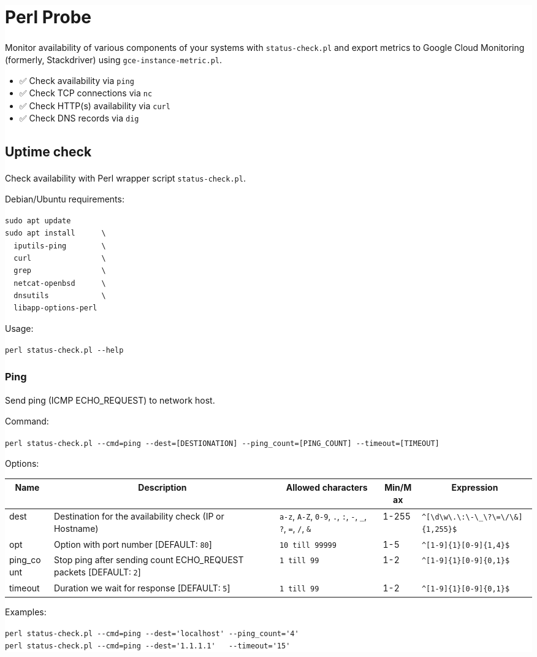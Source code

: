 # Perl Probe

Monitor availability of various components of your systems with `status-check.pl` and
export metrics to Google Cloud Monitoring (formerly, Stackdriver) using `gce-instance-metric.pl`.

* ✅ Check availability via `ping`
* ✅ Check TCP connections via `nc`
* ✅ Check HTTP(s) availability via `curl`
* ✅ Check DNS records via `dig`


## Uptime check

Check availability with Perl wrapper script `status-check.pl`.

Debian/Ubuntu requirements:
```shell
sudo apt update
sudo apt install      \
  iputils-ping        \
  curl                \
  grep                \
  netcat-openbsd      \
  dnsutils            \
  libapp-options-perl
```

Usage:
```shell
perl status-check.pl --help
```

### Ping

Send ping (ICMP ECHO_REQUEST) to network host.

Command:
```shell
perl status-check.pl --cmd=ping --dest=[DESTIONATION] --ping_count=[PING_COUNT] --timeout=[TIMEOUT]
```

Options:

| Name | Description | Allowed characters | Min/Max | Expression |
|------|-------------|--------------------|---------|------------|
| dest | Destination for the availability check (IP or Hostname) | `a-z`, `A-Z`, `0-9`, `.`, `:`, `-`, `_`, `?`, `=`, `/`, `&` | 1-255 | `^[\d\w\.\:\-\_\?\=\/\&]{1,255}$` |
| opt  | Option with port number [DEFAULT: `80`] | `10 till 99999` | 1-5 | `^[1-9]{1}[0-9]{1,4}$` |
| ping_count | Stop ping after sending count ECHO_REQUEST packets [DEFAULT: `2`] | `1 till 99` | 1-2 | ``^[1-9]{1}[0-9]{0,1}$`` |
| timeout | Duration we wait for response [DEFAULT: `5`] | `1 till 99` | 1-2 | `^[1-9]{1}[0-9]{0,1}$` |

Examples:
```shell
perl status-check.pl --cmd=ping --dest='localhost' --ping_count='4'
perl status-check.pl --cmd=ping --dest='1.1.1.1'   --timeout='15'
```

